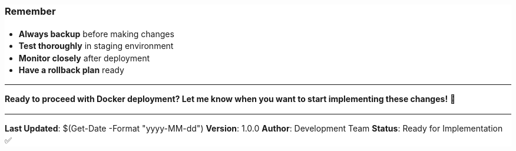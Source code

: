 ### **Remember**
- **Always backup** before making changes
- **Test thoroughly** in staging environment
- **Monitor closely** after deployment
- **Have a rollback plan** ready

---

**Ready to proceed with Docker deployment? Let me know when you want to start implementing these changes!** 🚀

---

**Last Updated**: $(Get-Date -Format "yyyy-MM-dd")
**Version**: 1.0.0
**Author**: Development Team
**Status**: Ready for Implementation ✅
